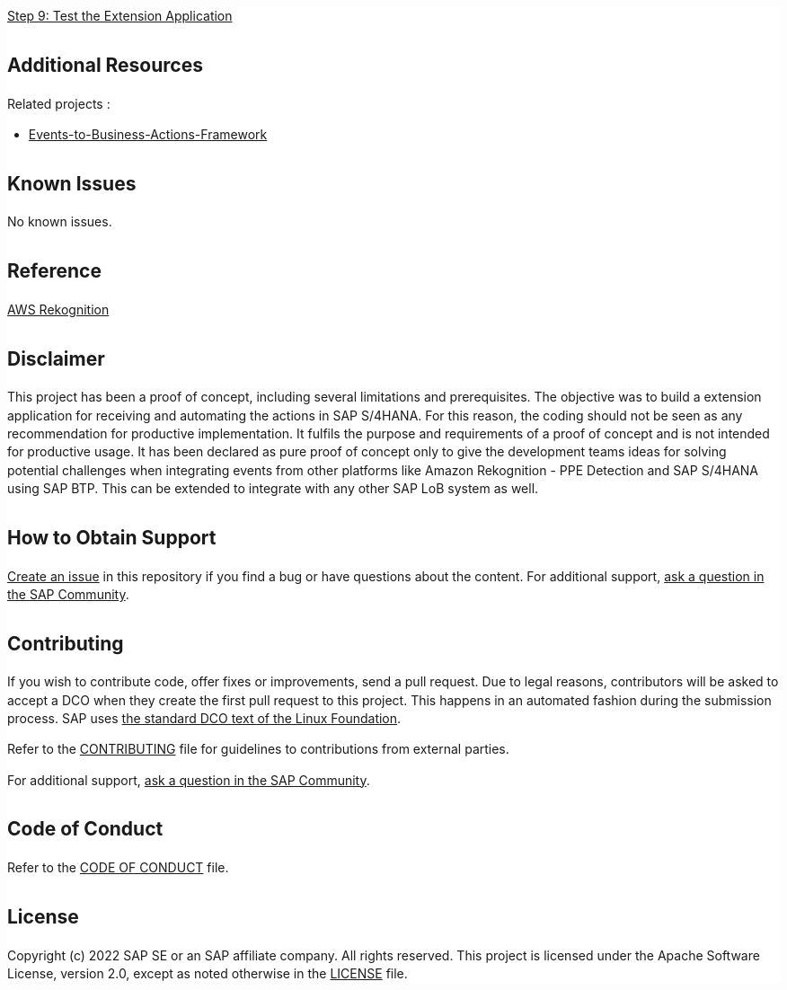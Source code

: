 [Step 9: Test the Extension Application](./Documentation/Step9-Test-ExtensionApplication/README.md)

## Additional Resources

Related projects :

- [Events-to-Business-Actions-Framework](https://github.com/SAP-samples/btp-events-to-business-actions-framework/tree/main)

## Known Issues

No known issues.

## Reference

[AWS Rekognition](https://docs.aws.amazon.com/rekognition/latest/dg/what-is.html)

## Disclaimer

This project has been a proof of concept, including several limitations and prerequisites. The objective was to build a extension application for receiving and automating the actions in SAP S/4HANA. For this reason, the coding should not be seen as any recommendation for productive implementation. It fulfils the purpose and requirements of a proof of concept and is not intended for productive usage. It has been declared as pure proof of concept only to give the development teams ideas for solving potential challenges when integrating events from other platforms like Amazon Rekognition - PPE Detection and SAP S/4HANA using SAP BTP. This can be extended to integrate with any other SAP LoB system as well.

## How to Obtain Support

[Create an issue](https://github.com/SAP-samples/<repository-name>/issues) in this repository if you find a bug or have questions about the content.
For additional support, [ask a question in the SAP Community](https://answers.sap.com/questions/ask.html).

## Contributing

If you wish to contribute code, offer fixes or improvements,  send a pull request. Due to legal reasons, contributors will be asked to accept a DCO when they create the first pull request to this project. This happens in an automated fashion during the submission process. SAP uses [the standard DCO text of the Linux Foundation](https://developercertificate.org/).

Refer to the [CONTRIBUTING](CONTRIBUTING.md) file for guidelines to contributions from external parties.

For additional support, [ask a question in the SAP Community](https://answers.sap.com/questions/ask.html).

## Code of Conduct

Refer to the [CODE OF CONDUCT](CODE_OF_CONDUCT.md) file.

## License

Copyright (c) 2022 SAP SE or an SAP affiliate company. All rights reserved. This project is licensed under the Apache Software License, version 2.0, except as noted otherwise in the [LICENSE](LICENSE) file.

